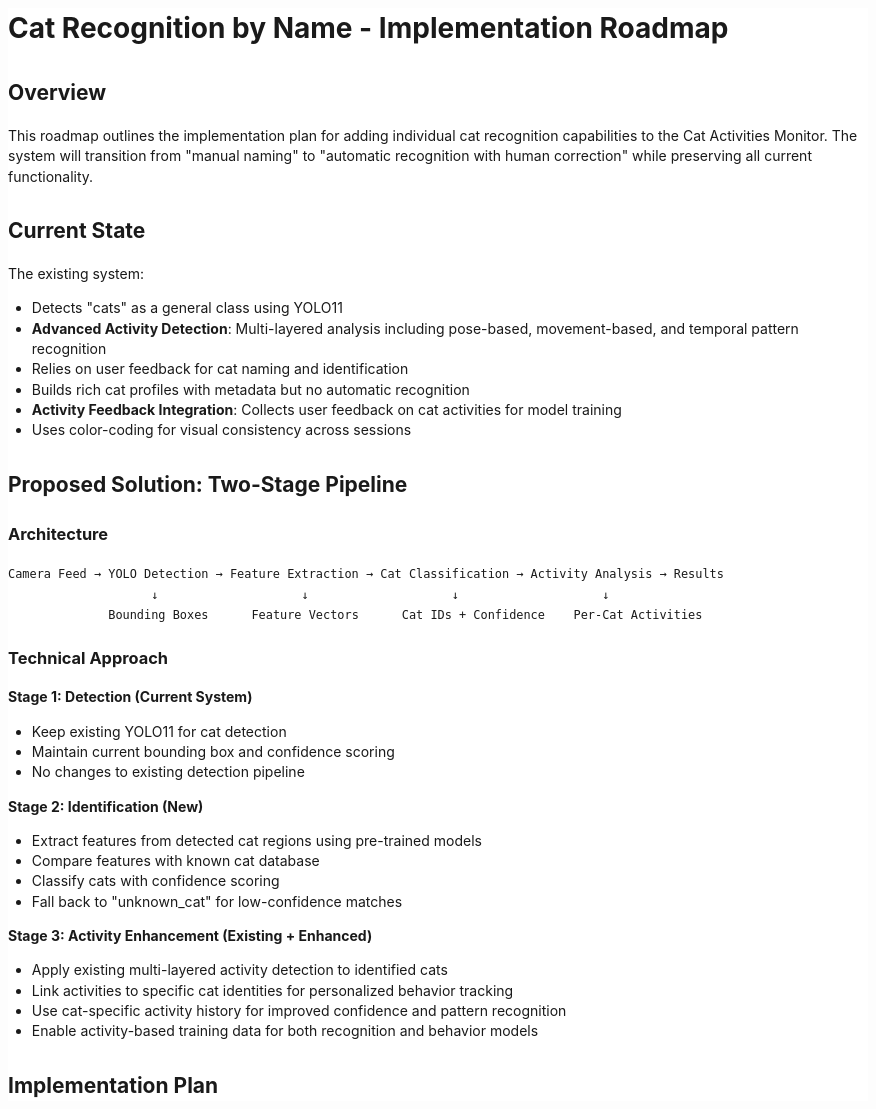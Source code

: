 # Cat Recognition by Name - Implementation Roadmap

## Overview

This roadmap outlines the implementation plan for adding individual cat recognition capabilities to the Cat Activities Monitor. The system will transition from "manual naming" to "automatic recognition with human correction" while preserving all current functionality.

## Current State

The existing system:
- Detects "cats" as a general class using YOLO11
- **Advanced Activity Detection**: Multi-layered analysis including pose-based, movement-based, and temporal pattern recognition
- Relies on user feedback for cat naming and identification
- Builds rich cat profiles with metadata but no automatic recognition
- **Activity Feedback Integration**: Collects user feedback on cat activities for model training
- Uses color-coding for visual consistency across sessions

## Proposed Solution: Two-Stage Pipeline

### Architecture
```
Camera Feed → YOLO Detection → Feature Extraction → Cat Classification → Activity Analysis → Results
                    ↓                    ↓                    ↓                    ↓
              Bounding Boxes      Feature Vectors      Cat IDs + Confidence    Per-Cat Activities
```

### Technical Approach

**Stage 1: Detection (Current System)**
- Keep existing YOLO11 for cat detection
- Maintain current bounding box and confidence scoring
- No changes to existing detection pipeline

**Stage 2: Identification (New)**
- Extract features from detected cat regions using pre-trained models
- Compare features with known cat database
- Classify cats with confidence scoring
- Fall back to "unknown_cat" for low-confidence matches

**Stage 3: Activity Enhancement (Existing + Enhanced)**
- Apply existing multi-layered activity detection to identified cats
- Link activities to specific cat identities for personalized behavior tracking
- Use cat-specific activity history for improved confidence and pattern recognition
- Enable activity-based training data for both recognition and behavior models

## Implementation Plan
